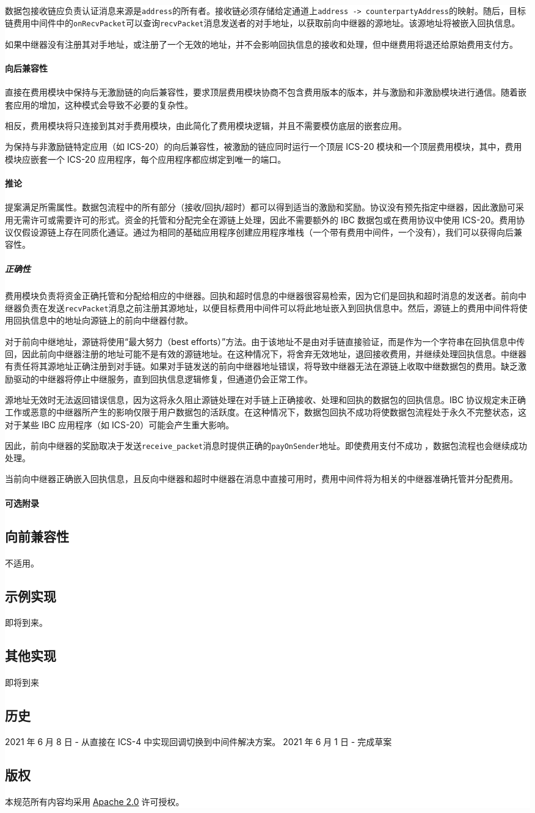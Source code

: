 数据包接收链应负责认证消息来源是`address`的所有者。接收链必须存储给定通道上`address -> counterpartyAddress`的映射。随后，目标链费用中间件中的`onRecvPacket`可以查询`recvPacket`消息发送者的对手地址，以获取前向中继器的源地址。该源地址将被嵌入回执信息。

如果中继器没有注册其对手地址，或注册了一个无效的地址，并不会影响回执信息的接收和处理，但中继费用将退还给原始费用支付方。

#### 向后兼容性

直接在费用模块中保持与无激励链的向后兼容性，要求顶层费用模块协商不包含费用版本的版本，并与激励和非激励模块进行通信。随着嵌套应用的增加，这种模式会导致不必要的复杂性。

相反，费用模块将只连接到其对手费用模块，由此简化了费用模块逻辑，并且不需要模仿底层的嵌套应用。

为保持与非激励链特定应用（如 ICS-20）的向后兼容性，被激励的链应同时运行一个顶层 ICS-20 模块和一个顶层费用模块，其中，费用模块应嵌套一个 ICS-20 应用程序，每个应用程序都应绑定到唯一的端口。

#### 推论

提案满足所需属性。数据包流程中的所有部分（接收/回执/超时）都可以得到适当的激励和奖励。协议没有预先指定中继器，因此激励可采用无需许可或需要许可的形式。资金的托管和分配完全在源链上处理，因此不需要额外的 IBC 数据包或在费用协议中使用 ICS-20。费用协议仅假设源链上存在同质化通证。通过为相同的基础应用程序创建应用程序堆栈（一个带有费用中间件，一个没有），我们可以获得向后兼容性。

##### 正确性

费用模块负责将资金正确托管和分配给相应的中继器。回执和超时信息的中继器很容易检索，因为它们是回执和超时消息的发送者。前向中继器负责在发送`recvPacket`消息之前注册其源地址，以便目标费用中间件可以将此地址嵌入到回执信息中。然后，源链上的费用中间件将使用回执信息中的地址向源链上的前向中继器付款。

对于前向中继地址，源链将使用“最大努力（best efforts）”方法。由于该地址不是由对手链直接验证，而是作为一个字符串在回执信息中传回，因此前向中继器注册的地址可能不是有效的源链地址。在这种情况下，将舍弃无效地址，退回接收费用，并继续处理回执信息。中继器有责任将其源地址正确注册到对手链。如果对手链发送的前向中继器地址错误，将导致中继器无法在源链上收取中继数据包的费用。缺乏激励驱动的中继器将停止中继服务，直到回执信息逻辑修复，但通道仍会正常工作。

源地址无效时无法返回错误信息，因为这将永久阻止源链处理在对手链上正确接收、处理和回执的数据包的回执信息。IBC 协议规定未正确工作或恶意的中继器所产生的影响仅限于用户数据包的活跃度。在这种情况下，数据包回执不成功将使数据包流程处于永久不完整状态，这对于某些 IBC 应用程序（如 ICS-20）可能会产生重大影响。

因此，前向中继器的奖励取决于发送`receive_packet`消息时提供正确的`payOnSender`地址。即使费用支付不成功 ，数据包流程也会继续成功处理。

当前向中继器正确嵌入回执信息，且反向中继器和超时中继器在消息中直接可用时，费用中间件将为相关的中继器准确托管并分配费用。

#### 可选附录

## 向前兼容性

不适用。

## 示例实现

即将到来。

## 其他实现

即将到来

## 历史

2021 年 6 月 8 日 - 从直接在 ICS-4 中实现回调切换到中间件解决方案。
2021 年 6 月 1 日 - 完成草案

## 版权

本规范所有内容均采用 [Apache 2.0](https://www.apache.org/licenses/LICENSE-2.0) 许可授权。
